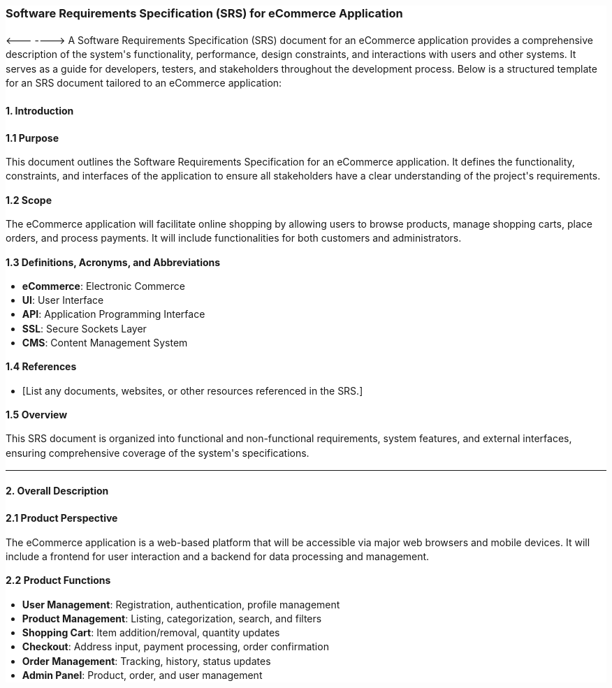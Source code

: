 ### **Software Requirements Specification (SRS) for eCommerce Application**

<---   ---->
A Software Requirements Specification (SRS) document for an eCommerce application provides a comprehensive description of the system's functionality, performance, design constraints, and interactions with users and other systems. It serves as a guide for developers, testers, and stakeholders throughout the development process. Below is a structured template for an SRS document tailored to an eCommerce application:

#### **1. Introduction**

**1.1 Purpose**

This document outlines the Software Requirements Specification for an eCommerce application. It defines the functionality, constraints, and interfaces of the application to ensure all stakeholders have a clear understanding of the project's requirements.

**1.2 Scope**

The eCommerce application will facilitate online shopping by allowing users to browse products, manage shopping carts, place orders, and process payments. It will include functionalities for both customers and administrators.

**1.3 Definitions, Acronyms, and Abbreviations**

- **eCommerce**: Electronic Commerce
- **UI**: User Interface
- **API**: Application Programming Interface
- **SSL**: Secure Sockets Layer
- **CMS**: Content Management System

**1.4 References**

- [List any documents, websites, or other resources referenced in the SRS.]

**1.5 Overview**

This SRS document is organized into functional and non-functional requirements, system features, and external interfaces, ensuring comprehensive coverage of the system's specifications.

---

#### **2. Overall Description**

**2.1 Product Perspective**

The eCommerce application is a web-based platform that will be accessible via major web browsers and mobile devices. It will include a frontend for user interaction and a backend for data processing and management.

**2.2 Product Functions**

- **User Management**: Registration, authentication, profile management
- **Product Management**: Listing, categorization, search, and filters
- **Shopping Cart**: Item addition/removal, quantity updates
- **Checkout**: Address input, payment processing, order confirmation
- **Order Management**: Tracking, history, status updates
- **Admin Panel**: Product, order, and user management
